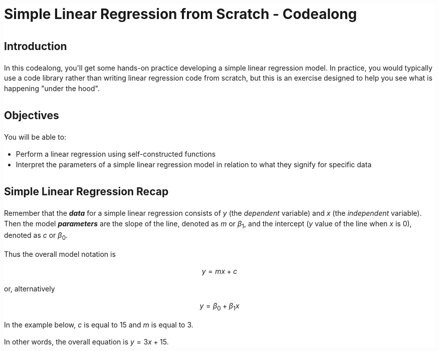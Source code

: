 # Simple Linear Regression from Scratch - Codealong

## Introduction

In this codealong, you'll get some hands-on practice developing a simple linear regression model. In practice, you would typically use a code library rather than writing linear regression code from scratch, but this is an exercise designed to help you see what is happening "under the hood".

## Objectives

You will be able to:

* Perform a linear regression using self-constructed functions
* Interpret the parameters of a simple linear regression model in relation to what they signify for specific data

## Simple Linear Regression Recap

Remember that the ***data*** for a simple linear regression consists of $y$ (the _dependent_ variable) and $x$ (the _independent_ variable). Then the model ***parameters*** are the slope of the line, denoted as $m$ or $\beta_1$, and the intercept ($y$ value of the line when $x$ is 0), denoted as $c$ or $\beta_0$.

Thus the overall model notation is 

$$y=mx+c$$

or, alternatively

$$y = \beta_0+ \beta_1 x $$

In the example below, $c$ is equal to 15 and $m$ is equal to 3.

In other words, the overall equation is $y=3x+15$.
